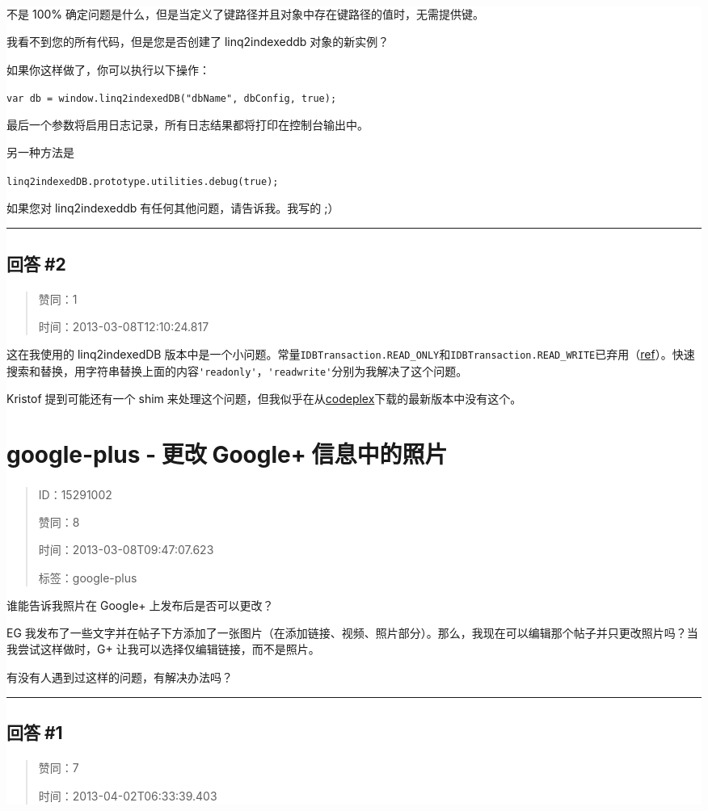不是 100% 确定问题是什么，但是当定义了键路径并且对象中存在键路径的值时，无需提供键。

我看不到您的所有代码，但是您是否创建了 linq2indexeddb 对象的新实例？

如果你这样做了，你可以执行以下操作：

```
var db = window.linq2indexedDB("dbName", dbConfig, true); 
```

最后一个参数将启用日志记录，所有日志结果都将打印在控制台输出中。

另一种方法是

```
linq2indexedDB.prototype.utilities.debug(true); 
```

如果您对 linq2indexeddb 有任何其他问题，请告诉我。我写的 ;）

* * *

## 回答 #2

> 赞同：1
> 
> 时间：2013-03-08T12:10:24.817

这在我使用的 linq2indexedDB 版本中是一个小问题。常量`IDBTransaction.READ_ONLY`和`IDBTransaction.READ_WRITE`已弃用（[ref](https://developer.mozilla.org/en-US/docs/IndexedDB/Using_IndexedDB#Adding_data_to_the_database)）。快速搜索和替换，用字符串替换上面的内容`'readonly'`，`'readwrite'`分别为我解决了这个问题。

Kristof 提到可能还有一个 shim 来处理这个问题，但我似乎在从[codeplex](https://linq2indexeddb.codeplex.com/releases)下载的最新版本中没有这个。

# google-plus - 更改 Google+ 信息中的照片

> ID：15291002
> 
> 赞同：8
> 
> 时间：2013-03-08T09:47:07.623
> 
> 标签：google-plus

谁能告诉我照片在 Google+ 上发布后是否可以更改？

EG 我发布了一些文字并在帖子下方添加了一张图片（在添加链接、视频、照片部分）。那么，我现在可以编辑那个帖子并只更改照片吗？当我尝试这样做时，G+ 让我可以选择仅编辑链接，而不是照片。

有没有人遇到过这样的问题，有解决办法吗？

* * *

## 回答 #1

> 赞同：7
> 
> 时间：2013-04-02T06:33:39.403
